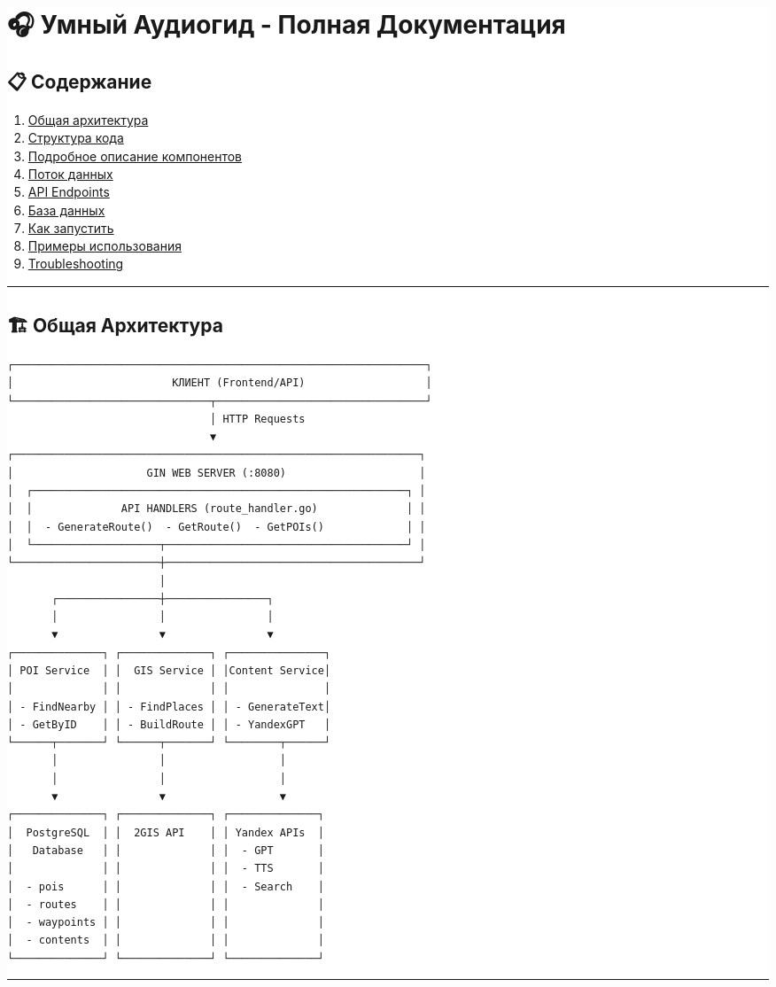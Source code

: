 # 🎧 Умный Аудиогид - Полная Документация

## 📋 Содержание

1. [Общая архитектура](#общая-архитектура)
2. [Структура кода](#структура-кода)
3. [Подробное описание компонентов](#подробное-описание-компонентов)
4. [Поток данных](#поток-данных)
5. [API Endpoints](#api-endpoints)
6. [База данных](#база-данных)
7. [Как запустить](#как-запустить)
8. [Примеры использования](#примеры-использования)
9. [Troubleshooting](#troubleshooting)

---

## 🏗 Общая Архитектура

```
┌─────────────────────────────────────────────────────────────────┐
│                         КЛИЕНТ (Frontend/API)                   │
└───────────────────────────────┬─────────────────────────────────┘
                                │ HTTP Requests
                                ▼
┌────────────────────────────────────────────────────────────────┐
│                     GIN WEB SERVER (:8080)                     │
│  ┌───────────────────────────────────────────────────────────┐ │
│  │              API HANDLERS (route_handler.go)              │ │
│  │  - GenerateRoute()  - GetRoute()  - GetPOIs()             │ │
│  └────────────────────┬──────────────────────────────────────┘ │
└───────────────────────┼────────────────────────────────────────┘
                        │
       ┌────────────────┼────────────────┐
       │                │                │
       ▼                ▼                ▼
┌──────────────┐ ┌──────────────┐ ┌───────────────┐
│ POI Service  │ │  GIS Service │ │Content Service│
│              │ │              │ │               │
│ - FindNearby │ │ - FindPlaces │ │ - GenerateText│
│ - GetByID    │ │ - BuildRoute │ │ - YandexGPT   │
└──────┬───────┘ └──────┬───────┘ └────────┬──────┘
       │                │                  │
       │                │                  │
       ▼                ▼                  ▼
┌──────────────┐ ┌──────────────┐ ┌──────────────┐
│  PostgreSQL  │ │  2GIS API    │ │ Yandex APIs  │
│   Database   │ │              │ │  - GPT       │
│              │ │              │ │  - TTS       │
│  - pois      │ │              │ │  - Search    │
│  - routes    │ │              │ │              │
│  - waypoints │ │              │ │              │
│  - contents  │ │              │ │              │
└──────────────┘ └──────────────┘ └──────────────┘
```

---